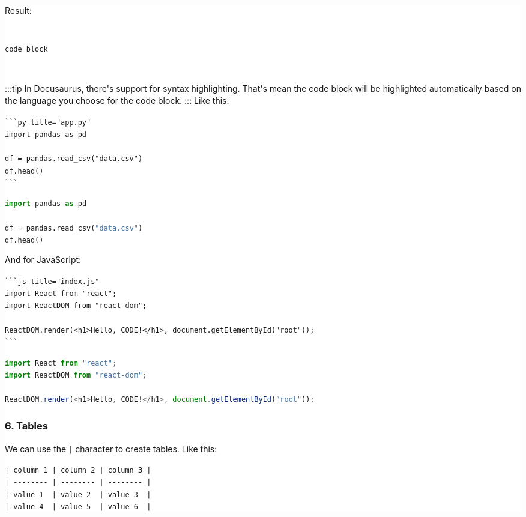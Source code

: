 Result:
<code>

code block

</code>

:::tip
In Docusaurus, there's support for syntax highlighting. That's mean the code block will be highlighted automatically based on the language you choose for the code block.
:::
Like this:

````
```py title="app.py"
import pandas as pd

df = pandas.read_csv("data.csv")
df.head()
```
````

```py title="app.py"
import pandas as pd

df = pandas.read_csv("data.csv")
df.head()
```

And for JavaScript:

````
```js title="index.js"
import React from "react";
import ReactDOM from "react-dom";

ReactDOM.render(<h1>Hello, CODE!</h1>, document.getElementById("root"));
```
````

```js title="index.js"
import React from "react";
import ReactDOM from "react-dom";

ReactDOM.render(<h1>Hello, CODE!</h1>, document.getElementById("root"));
```

### 6. Tables

We can use the `|` character to create tables.
Like this:

```
| column 1 | column 2 | column 3 |
| -------- | -------- | -------- |
| value 1  | value 2  | value 3  |
| value 4  | value 5  | value 6  |
```
